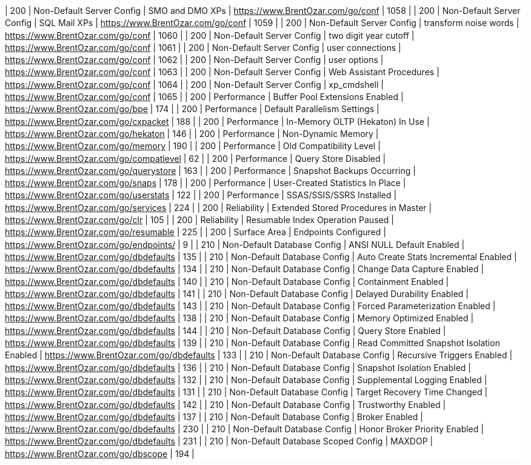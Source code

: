 | 200 | Non-Default Server Config | SMO and DMO XPs | https://www.BrentOzar.com/go/conf | 1058 |
| 200 | Non-Default Server Config | SQL Mail XPs | https://www.BrentOzar.com/go/conf | 1059 |
| 200 | Non-Default Server Config | transform noise words | https://www.BrentOzar.com/go/conf | 1060 |
| 200 | Non-Default Server Config | two digit year cutoff | https://www.BrentOzar.com/go/conf | 1061 |
| 200 | Non-Default Server Config | user connections | https://www.BrentOzar.com/go/conf | 1062 |
| 200 | Non-Default Server Config | user options | https://www.BrentOzar.com/go/conf | 1063 |
| 200 | Non-Default Server Config | Web Assistant Procedures | https://www.BrentOzar.com/go/conf | 1064 |
| 200 | Non-Default Server Config | xp_cmdshell | https://www.BrentOzar.com/go/conf | 1065 |
| 200 | Performance | Buffer Pool Extensions Enabled | https://www.BrentOzar.com/go/bpe | 174 |
| 200 | Performance | Default Parallelism Settings | https://www.BrentOzar.com/go/cxpacket | 188 |
| 200 | Performance | In-Memory OLTP (Hekaton) In Use | https://www.BrentOzar.com/go/hekaton | 146 |
| 200 | Performance | Non-Dynamic Memory | https://www.BrentOzar.com/go/memory | 190 |
| 200 | Performance | Old Compatibility Level | https://www.BrentOzar.com/go/compatlevel | 62 |
| 200 | Performance | Query Store Disabled | https://www.BrentOzar.com/go/querystore | 163 |
| 200 | Performance | Snapshot Backups Occurring | https://www.BrentOzar.com/go/snaps | 178 |
| 200 | Performance | User-Created Statistics In Place | https://www.BrentOzar.com/go/userstats | 122 |
| 200 | Performance | SSAS/SSIS/SSRS Installed | https://www.BrentOzar.com/go/services | 224 |
| 200 | Reliability | Extended Stored Procedures in Master | https://www.BrentOzar.com/go/clr | 105 |
| 200 | Reliability | Resumable Index Operation Paused | https://www.BrentOzar.com/go/resumable | 225 |
| 200 | Surface Area | Endpoints Configured | https://www.BrentOzar.com/go/endpoints/ | 9 |
| 210 | Non-Default Database Config | ANSI NULL Default Enabled | https://www.BrentOzar.com/go/dbdefaults | 135 |
| 210 | Non-Default Database Config | Auto Create Stats Incremental Enabled | https://www.BrentOzar.com/go/dbdefaults | 134 |
| 210 | Non-Default Database Config | Change Data Capture Enabled | https://www.BrentOzar.com/go/dbdefaults | 140 |
| 210 | Non-Default Database Config | Containment Enabled | https://www.BrentOzar.com/go/dbdefaults | 141 |
| 210 | Non-Default Database Config | Delayed Durability Enabled | https://www.BrentOzar.com/go/dbdefaults | 143 |
| 210 | Non-Default Database Config | Forced Parameterization Enabled | https://www.BrentOzar.com/go/dbdefaults | 138 |
| 210 | Non-Default Database Config | Memory Optimized Enabled | https://www.BrentOzar.com/go/dbdefaults | 144 |
| 210 | Non-Default Database Config | Query Store Enabled | https://www.BrentOzar.com/go/dbdefaults | 139 |
| 210 | Non-Default Database Config | Read Committed Snapshot Isolation Enabled | https://www.BrentOzar.com/go/dbdefaults | 133 |
| 210 | Non-Default Database Config | Recursive Triggers Enabled | https://www.BrentOzar.com/go/dbdefaults | 136 |
| 210 | Non-Default Database Config | Snapshot Isolation Enabled | https://www.BrentOzar.com/go/dbdefaults | 132 |
| 210 | Non-Default Database Config | Supplemental Logging Enabled | https://www.BrentOzar.com/go/dbdefaults | 131 |
| 210 | Non-Default Database Config | Target Recovery Time Changed | https://www.BrentOzar.com/go/dbdefaults | 142 |
| 210 | Non-Default Database Config | Trustworthy Enabled | https://www.BrentOzar.com/go/dbdefaults | 137 |
| 210 | Non-Default Database Config | Broker Enabled | https://www.BrentOzar.com/go/dbdefaults | 230 |
| 210 | Non-Default Database Config | Honor Broker Priority Enabled | https://www.BrentOzar.com/go/dbdefaults | 231 |
| 210 | Non-Default Database Scoped Config | MAXDOP | https://www.BrentOzar.com/go/dbscope | 194 |